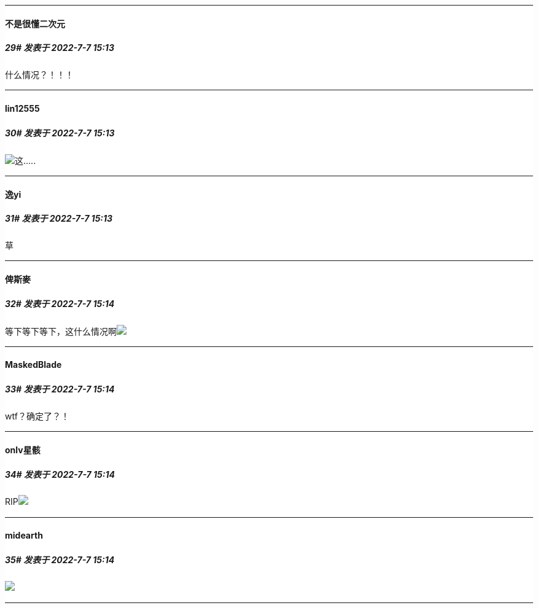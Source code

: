 *****

####  不是很懂二次元  
##### 29#       发表于 2022-7-7 15:13

什么情况？！！！

*****

####  lin12555  
##### 30#       发表于 2022-7-7 15:13

<img src="https://static.saraba1st.com/image/smiley/face2017/135.png" referrerpolicy="no-referrer">这.....



*****

####  逸yi  
##### 31#       发表于 2022-7-7 15:13

草

*****

####  俾斯麥  
##### 32#       发表于 2022-7-7 15:14

等下等下等下，这什么情况啊<img src="https://static.saraba1st.com/image/smiley/face2017/112.png" referrerpolicy="no-referrer">

*****

####  MaskedBlade  
##### 33#       发表于 2022-7-7 15:14

wtf？确定了？！

*****

####  onlv星骸  
##### 34#       发表于 2022-7-7 15:14

RIP<img src="https://static.saraba1st.com/image/smiley/face2017/216.png" referrerpolicy="no-referrer">

*****

####  midearth  
##### 35#       发表于 2022-7-7 15:14

<img src="https://static.saraba1st.com/image/smiley/face2017/001.png" referrerpolicy="no-referrer">

*****
